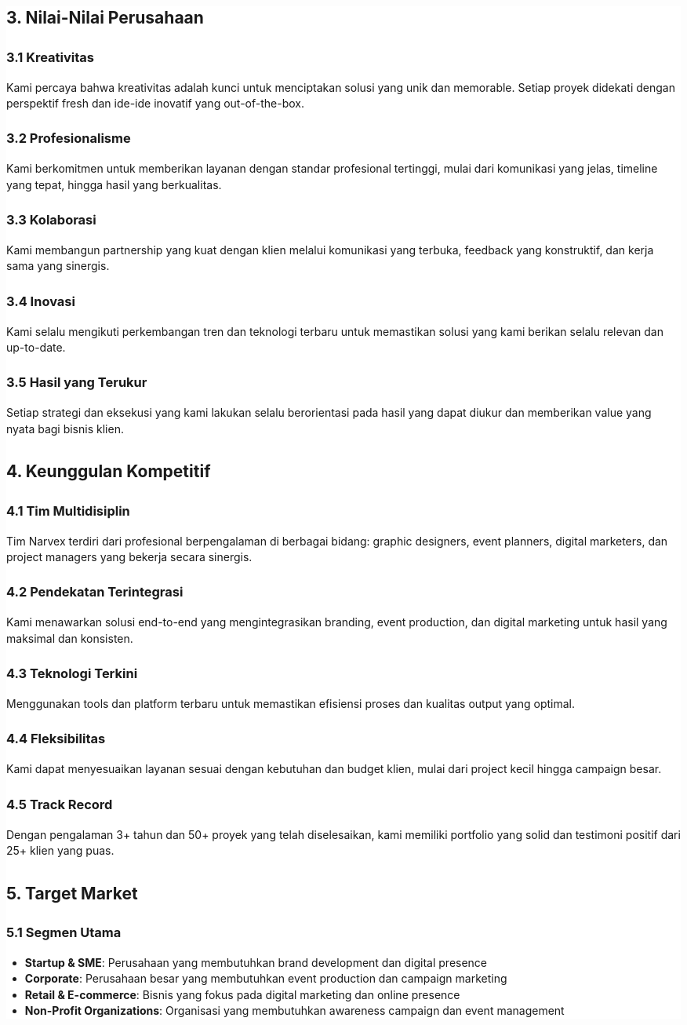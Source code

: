 ## 3. Nilai-Nilai Perusahaan

### 3.1 Kreativitas
Kami percaya bahwa kreativitas adalah kunci untuk menciptakan solusi yang unik dan memorable. Setiap proyek didekati dengan perspektif fresh dan ide-ide inovatif yang out-of-the-box.

### 3.2 Profesionalisme
Kami berkomitmen untuk memberikan layanan dengan standar profesional tertinggi, mulai dari komunikasi yang jelas, timeline yang tepat, hingga hasil yang berkualitas.

### 3.3 Kolaborasi
Kami membangun partnership yang kuat dengan klien melalui komunikasi yang terbuka, feedback yang konstruktif, dan kerja sama yang sinergis.

### 3.4 Inovasi
Kami selalu mengikuti perkembangan tren dan teknologi terbaru untuk memastikan solusi yang kami berikan selalu relevan dan up-to-date.

### 3.5 Hasil yang Terukur
Setiap strategi dan eksekusi yang kami lakukan selalu berorientasi pada hasil yang dapat diukur dan memberikan value yang nyata bagi bisnis klien.

## 4. Keunggulan Kompetitif

### 4.1 Tim Multidisiplin
Tim Narvex terdiri dari profesional berpengalaman di berbagai bidang: graphic designers, event planners, digital marketers, dan project managers yang bekerja secara sinergis.

### 4.2 Pendekatan Terintegrasi
Kami menawarkan solusi end-to-end yang mengintegrasikan branding, event production, dan digital marketing untuk hasil yang maksimal dan konsisten.

### 4.3 Teknologi Terkini
Menggunakan tools dan platform terbaru untuk memastikan efisiensi proses dan kualitas output yang optimal.

### 4.4 Fleksibilitas
Kami dapat menyesuaikan layanan sesuai dengan kebutuhan dan budget klien, mulai dari project kecil hingga campaign besar.

### 4.5 Track Record
Dengan pengalaman 3+ tahun dan 50+ proyek yang telah diselesaikan, kami memiliki portfolio yang solid dan testimoni positif dari 25+ klien yang puas.

## 5. Target Market

### 5.1 Segmen Utama
- **Startup & SME**: Perusahaan yang membutuhkan brand development dan digital presence
- **Corporate**: Perusahaan besar yang membutuhkan event production dan campaign marketing
- **Retail & E-commerce**: Bisnis yang fokus pada digital marketing dan online presence
- **Non-Profit Organizations**: Organisasi yang membutuhkan awareness campaign dan event management
